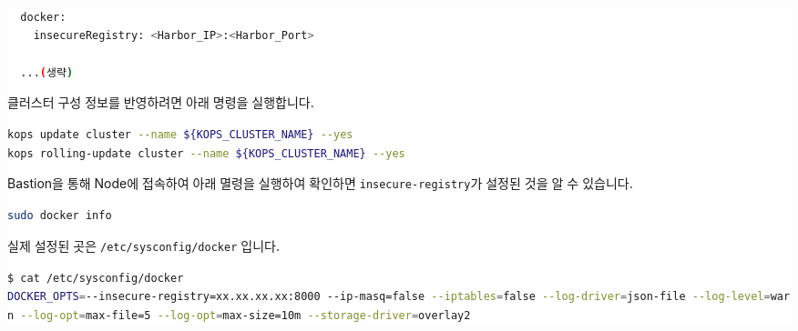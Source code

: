 ```bash
  docker:
    insecureRegistry: <Harbor_IP>:<Harbor_Port>

  ...(생략)
```

클러스터 구성 정보를 반영하려면 아래 명령을 실행합니다.

```bash
kops update cluster --name ${KOPS_CLUSTER_NAME} --yes
kops rolling-update cluster --name ${KOPS_CLUSTER_NAME} --yes
```

Bastion을 통해 Node에 접속하여 아래 멸령을 실행하여 확인하면 `insecure-registry`가 설정된 것을 알 수 있습니다.

```bash
sudo docker info
```

실제 설정된 곳은 `/etc/sysconfig/docker` 입니다.

```bash
$ cat /etc/sysconfig/docker
DOCKER_OPTS=--insecure-registry=xx.xx.xx.xx:8000 --ip-masq=false --iptables=false --log-driver=json-file --log-level=warn --log-opt=max-file=5 --log-opt=max-size=10m --storage-driver=overlay2
```

